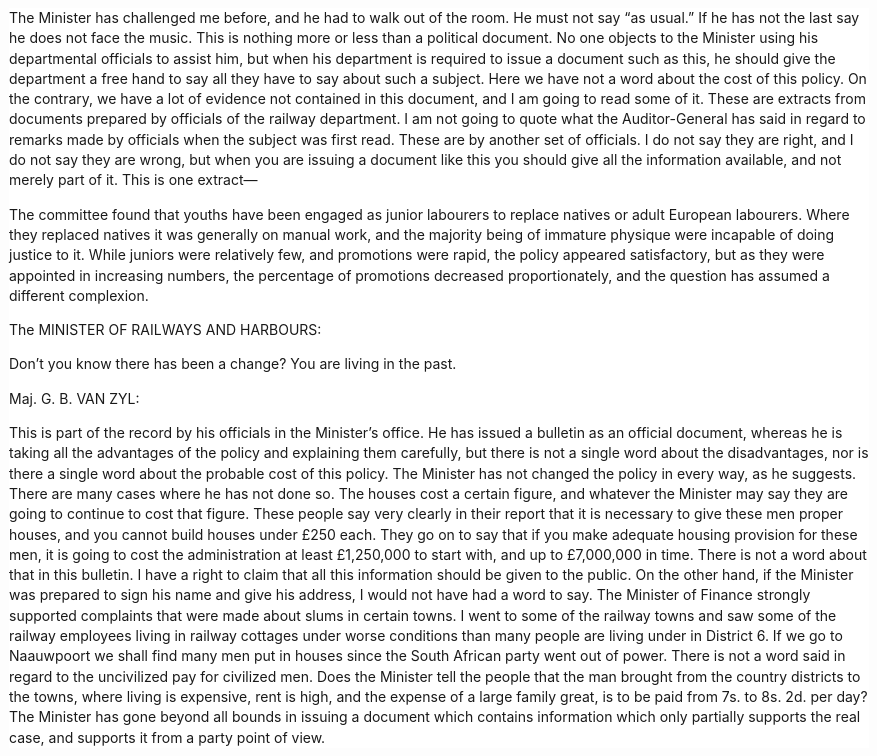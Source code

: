<p>The Minister has challenged me before, and he had to walk out of the room. He must not say &#x201C;as usual.&#x201D; If he has not the last say he does not face the music. This is nothing more or less than a political document. No one objects to the Minister using his departmental officials to assist him, but when his department is required to issue a document such as this, he should give the department a free hand to say all they have to say about such a subject. Here we have not a word about the cost of this policy. On the contrary, we have a lot of evidence not contained in this document, and I am going to read some of it. These are extracts from documents prepared by officials of the railway department. I am not going to quote what the Auditor-General has said in regard to remarks made by officials when the subject was first read. These are by another set of officials. I do not say they are right, and I do not say they are wrong, but when you are issuing a document like this you should give all the information available, and not merely part of it. This is one extract&#x2014;</p>

<block name="quote">The committee found that youths have been engaged as junior labourers to replace natives or adult European labourers. Where they replaced natives it was generally on manual work, and the majority being of immature physique were incapable of doing justice to it. While juniors were relatively few, and promotions were rapid, the policy appeared satisfactory, but as they were appointed in increasing numbers, the percentage of promotions decreased proportionately, and the question has assumed a different complexion.</block>

</speech>

<speech by="#minister_of_railways_and_harbours">

<from>The <person refersTo="hansard_za">MINISTER OF RAILWAYS AND HARBOURS</person>:</from>

<p>Don&#x2019;t you know there has been a change? You are living in the past.</p>

</speech>

<speech by="#van_zyl">

<from>Maj. <person refersTo="hansard_za">G. B. VAN ZYL</person>:</from>

<p>This is part of the record by his officials in the Minister&#x2019;s office. He has issued a bulletin as an official document, whereas he is taking all the advantages of the policy and explaining them carefully, but there is not a single word about the disadvantages, nor is there a single word about the probable cost of this policy. The Minister has not changed the policy in every way, as he suggests. There are many cases where he has not done so. The houses cost a certain figure, and whatever the Minister may say they are going to continue to cost that figure. These people say very clearly in their report that it is necessary to give these men proper houses, and you cannot build houses under &#x00A3;250 each. They go on to say that if you make adequate housing provision for these men, it is going to cost the administration at least &#x00A3;1,250,000 to start with, and up to &#x00A3;7,000,000 in time. There is not a word about that in this bulletin. I have a right to claim that all this information should be given to the public. On the other hand, if the Minister was prepared to sign his name and give his address, I would not have had a word to say. The Minister of Finance strongly supported complaints that were made about slums in certain towns. I went to some of the railway towns and saw some of the railway employees living in railway cottages under worse conditions than many people are living under in District 6. If we go to Naauwpoort we shall find many men put in houses since the South African party went out of power. There is not a word said in regard to the uncivilized pay for civilized men. Does the Minister tell the people that the man brought from the country districts to the towns, where living is expensive, rent is high, and the expense of a large family great, is to be paid from 7s. to 8s. 2d. per day? The Minister has gone beyond all bounds in issuing a document which contains information which only partially supports the real case, and supports it from a party point of view.</p>
